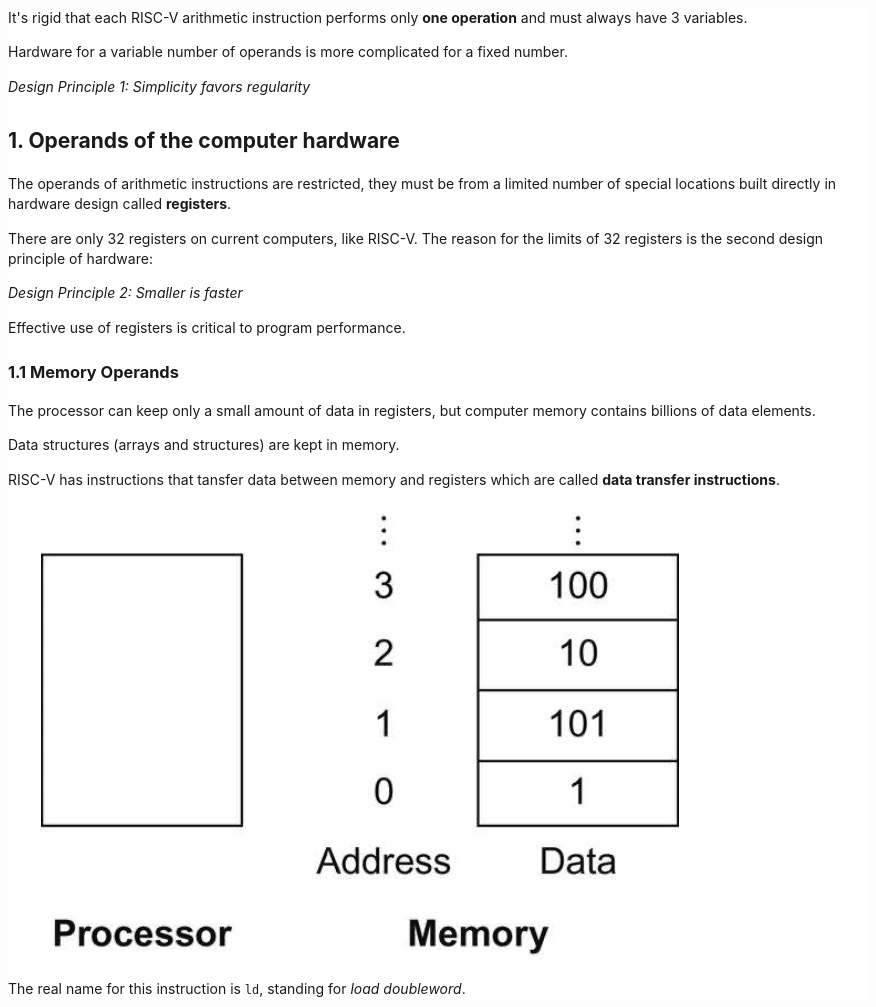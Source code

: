 It's rigid that each RISC-V arithmetic instruction performs only **one operation** and must always have 3 variables. 

Hardware for a variable number of operands is more complicated for a fixed number.

*Design Principle 1: Simplicity favors regularity*

## 1. Operands of the computer hardware

The operands of arithmetic instructions are restricted, they must be from a limited number of special locations built directly in hardware design called **registers**. 

There are only 32 registers on current computers, like RISC-V.  The reason for the limits of 32 registers is the second design principle of hardware:

*Design Principle 2: Smaller is faster*

 Effective use of registers is critical to program performance.

### 1.1 Memory Operands

The processor can keep only a small amount of data in registers, but computer memory contains billions of data elements. 

Data structures (arrays and structures) are kept in memory.

RISC-V has instructions that tansfer data between memory and registers which are called **data transfer instructions**. 

![image](1.jpg)

The real name for this instruction is `ld`, standing for *load doubleword*.
